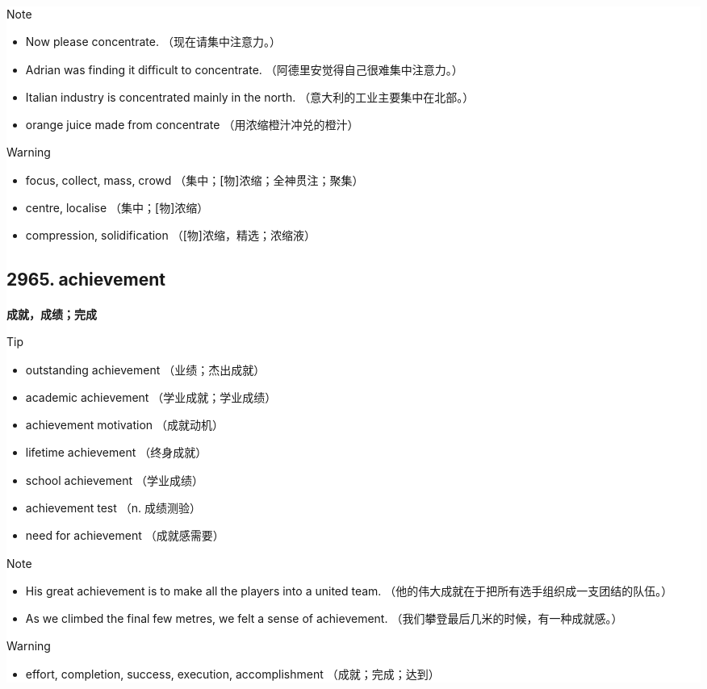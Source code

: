 > [!NOTE]
>
> - Now please concentrate. （现在请集中注意力。）
>
> - Adrian was finding it difficult to concentrate. （阿德里安觉得自己很难集中注意力。）
>
> - Italian industry is concentrated mainly in the north. （意大利的工业主要集中在北部。）
>
> - orange juice made from concentrate （用浓缩橙汁冲兑的橙汁）
>

> [!WARNING]
>
> - focus, collect, mass, crowd （集中；[物]浓缩；全神贯注；聚集）
>
> - centre, localise （集中；[物]浓缩）
>
> - compression, solidification （[物]浓缩，精选；浓缩液）
>

## 2965. achievement

**成就，成绩；完成**

> [!TIP]
>
> - outstanding achievement （业绩；杰出成就）
>
> - academic achievement （学业成就；学业成绩）
>
> - achievement motivation （成就动机）
>
> - lifetime achievement （终身成就）
>
> - school achievement （学业成绩）
>
> - achievement test （n. 成绩测验）
>
> - need for achievement （成就感需要）
>

> [!NOTE]
>
> - His great achievement is to make all the players into a united team. （他的伟大成就在于把所有选手组织成一支团结的队伍。）
>
> - As we climbed the final few metres, we felt a sense of achievement. （我们攀登最后几米的时候，有一种成就感。）
>

> [!WARNING]
>
> - effort, completion, success, execution, accomplishment （成就；完成；达到）
>
